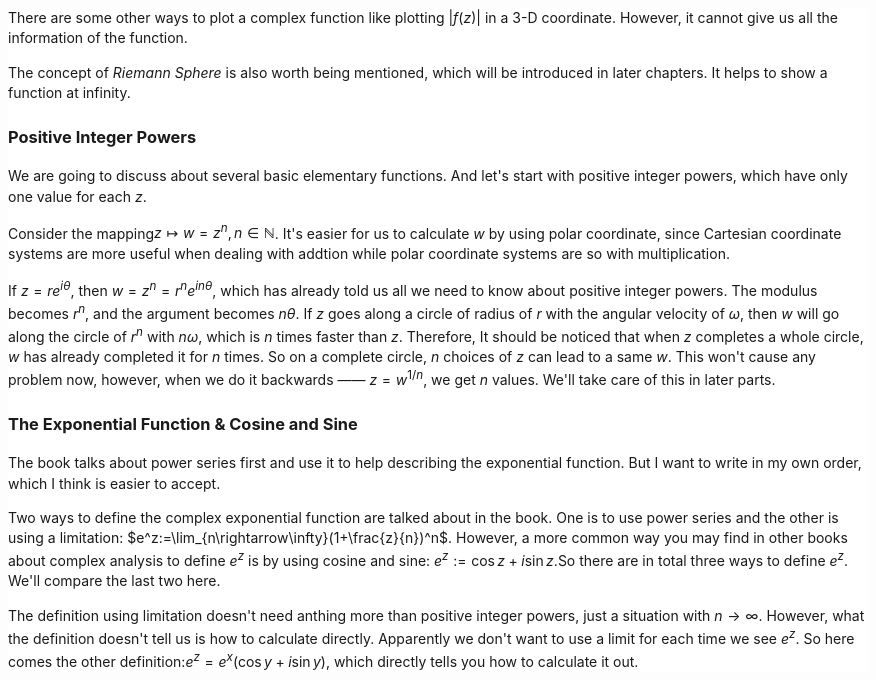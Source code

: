 
There are some other ways to plot a complex function like plotting $|f(z)|$ in a 3-D coordinate. However, it cannot give us all the information of the function.





The concept of *Riemann Sphere* is also worth being mentioned, which will be introduced in later chapters. It helps to show a function at infinity.



### Positive Integer Powers

We are going to discuss about several basic elementary functions. And let's start with positive integer powers, which have only one value for each $z$.





Consider the mapping$z\mapsto w=z^n, n\in \mathbb{N}$. It's easier for us to calculate $w$ by using polar coordinate, since Cartesian coordinate systems are more useful when dealing with addtion while polar coordinate systems are so with multiplication. 





If $z=re^{i\theta}$, then $w=z^n=r^ne^{in\theta}$, which has already told us all we need to know about positive integer powers. The modulus becomes $r^n$, and the argument becomes $n\theta$. If $z$ goes along a circle of radius of $r$ with the angular velocity of $\omega$, then $w$ will go along the circle of $r^n$ with $n\omega$, which is $n$ times faster than $z$. Therefore, It should be noticed that when $z$ completes a whole circle, $w$ has already completed it for $n$ times. So on a complete circle, $n$ choices of $z$ can lead to a same $w$. This won't cause any problem now, however, when we do it backwards —— $z=w^{1/n}$, we get $n$ values. We'll take care of this in later parts.



### The Exponential Function & Cosine and Sine

The book talks about power series first and use it to help describing the exponential function. But I want to write in my own order, which I think is easier to accept. 





Two ways to define the complex exponential function are talked about in the book. One is to use power series and the other is using a limitation: $e^z:=\lim_{n\rightarrow\infty}(1+\frac{z}{n})^n$. However, a more common way you may find in other books about complex analysis to define $e^z$ is by using cosine and sine: $e^z:=\cos z+i\sin z$.So there are in total three ways to define $e^z$. We'll compare the last two here.





The definition using limitation doesn't need anthing more than positive integer powers, just a situation with $n\rightarrow \infty$. However, what the definition doesn't tell us is how to calculate directly. Apparently we don't want to use a limit for each time we see $e^z$. So here comes the other definition:$e^z=e^x(\cos y+i\sin y)$, which directly tells you how to calculate it out.


